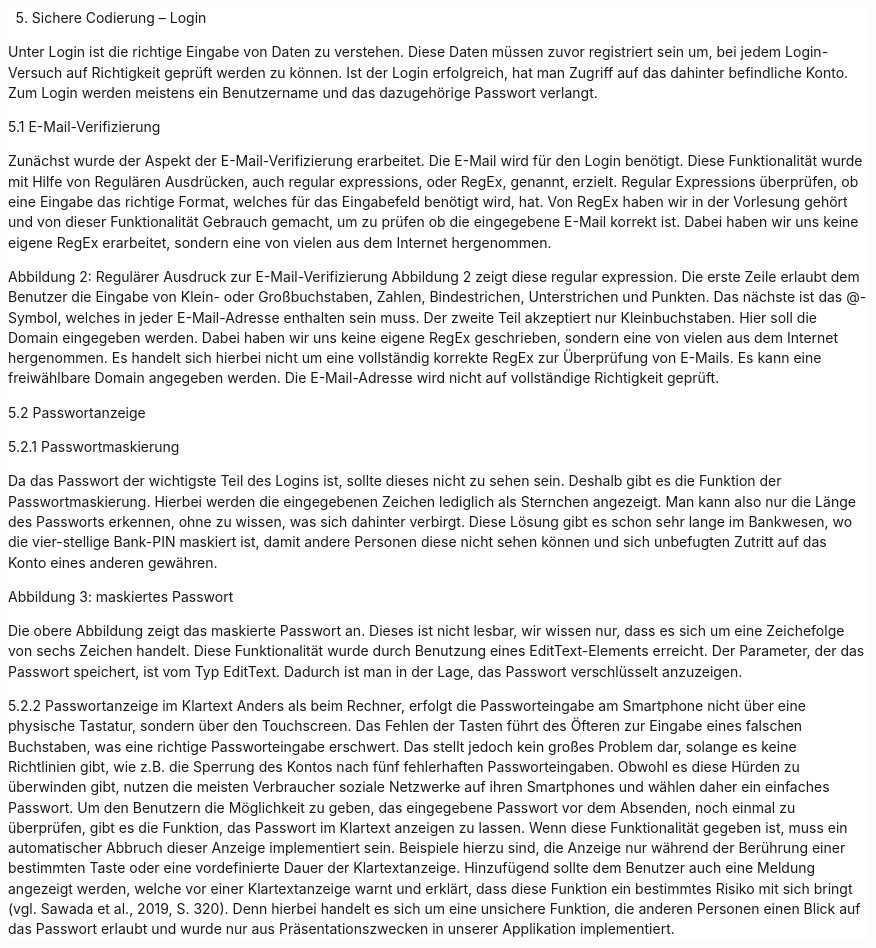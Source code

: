5. Sichere Codierung – Login

Unter Login ist die richtige Eingabe von Daten zu verstehen. Diese Daten müssen zuvor registriert sein um, bei jedem Login-Versuch auf Richtigkeit geprüft werden zu können. Ist der Login erfolgreich, hat man Zugriff auf das dahinter befindliche Konto. Zum Login werden meistens ein Benutzername und das dazugehörige Passwort verlangt. 

5.1 E-Mail-Verifizierung

Zunächst wurde der Aspekt der E-Mail-Verifizierung erarbeitet. Die E-Mail wird für den Login benötigt. Diese Funktionalität wurde mit Hilfe von Regulären Ausdrücken, auch regular expressions, oder RegEx, genannt, erzielt. Regular Expressions überprüfen, ob eine Eingabe das richtige Format, welches für das Eingabefeld benötigt wird, hat. Von RegEx haben wir in der Vorlesung gehört und von dieser Funktionalität Gebrauch gemacht, um zu prüfen ob die eingegebene E-Mail korrekt ist. 
Dabei haben wir uns keine eigene RegEx erarbeitet, sondern eine von vielen aus dem Internet hergenommen. 
 
Abbildung 2: Regulärer Ausdruck zur E-Mail-Verifizierung
Abbildung 2 zeigt diese regular expression. Die erste Zeile erlaubt dem Benutzer die Eingabe von Klein- oder Großbuchstaben, Zahlen, Bindestrichen, Unterstrichen und Punkten. Das nächste ist das @-Symbol, welches in jeder E-Mail-Adresse enthalten sein muss. Der zweite Teil akzeptiert nur Kleinbuchstaben. Hier soll die Domain eingegeben werden.
Dabei haben wir uns keine eigene RegEx geschrieben, sondern eine von vielen aus dem Internet hergenommen. 
Es handelt sich hierbei nicht um eine vollständig korrekte RegEx zur Überprüfung von E-Mails. Es kann eine freiwählbare Domain angegeben werden. Die E-Mail-Adresse wird nicht auf vollständige Richtigkeit geprüft. 

5.2 Passwortanzeige

5.2.1 Passwortmaskierung 

Da das Passwort der wichtigste Teil des Logins ist, sollte dieses nicht zu sehen sein. Deshalb gibt es die Funktion der Passwortmaskierung. Hierbei werden die eingegebenen Zeichen lediglich als Sternchen angezeigt. Man kann also nur die Länge des Passworts erkennen, ohne zu wissen, was sich dahinter verbirgt. Diese Lösung gibt es schon sehr lange im Bankwesen, wo die vier-stellige Bank-PIN maskiert ist, damit andere Personen diese nicht sehen können und sich unbefugten Zutritt auf das Konto eines anderen gewähren.
 
Abbildung 3: maskiertes Passwort

Die obere Abbildung zeigt das maskierte Passwort an. Dieses ist nicht lesbar, wir wissen nur, dass es sich um eine Zeichefolge von sechs Zeichen handelt. Diese Funktionalität wurde durch Benutzung eines EditText-Elements erreicht. Der Parameter, der das Passwort speichert, ist vom Typ EditText. Dadurch ist man in der Lage, das Passwort verschlüsselt anzuzeigen.

5.2.2 Passwortanzeige im Klartext
Anders als beim Rechner, erfolgt die Passworteingabe am Smartphone nicht über eine physische Tastatur, sondern über den Touchscreen. Das Fehlen der Tasten führt des Öfteren zur Eingabe eines falschen Buchstaben, was eine richtige Passworteingabe erschwert. Das stellt jedoch kein großes Problem dar, solange es keine Richtlinien gibt, wie z.B. die Sperrung des Kontos nach fünf fehlerhaften Passworteingaben. Obwohl es diese Hürden zu überwinden gibt, nutzen die meisten Verbraucher soziale Netzwerke auf ihren Smartphones und wählen daher ein einfaches Passwort. Um den Benutzern die Möglichkeit zu geben, das eingegebene Passwort vor dem Absenden, noch einmal zu überprüfen, gibt es die Funktion, das Passwort im Klartext anzeigen zu lassen. Wenn diese Funktionalität gegeben ist, muss ein automatischer Abbruch dieser Anzeige implementiert sein. Beispiele hierzu sind, die Anzeige nur während der Berührung einer bestimmten Taste oder eine vordefinierte Dauer der Klartextanzeige. Hinzufügend sollte dem Benutzer auch eine Meldung angezeigt werden, welche vor einer Klartextanzeige warnt und erklärt, dass diese Funktion ein bestimmtes Risiko mit sich bringt (vgl. Sawada et al., 2019, S. 320). Denn hierbei handelt es sich um eine unsichere Funktion, die anderen Personen einen Blick auf das Passwort erlaubt und wurde nur aus Präsentationszwecken in unserer Applikation implementiert.
